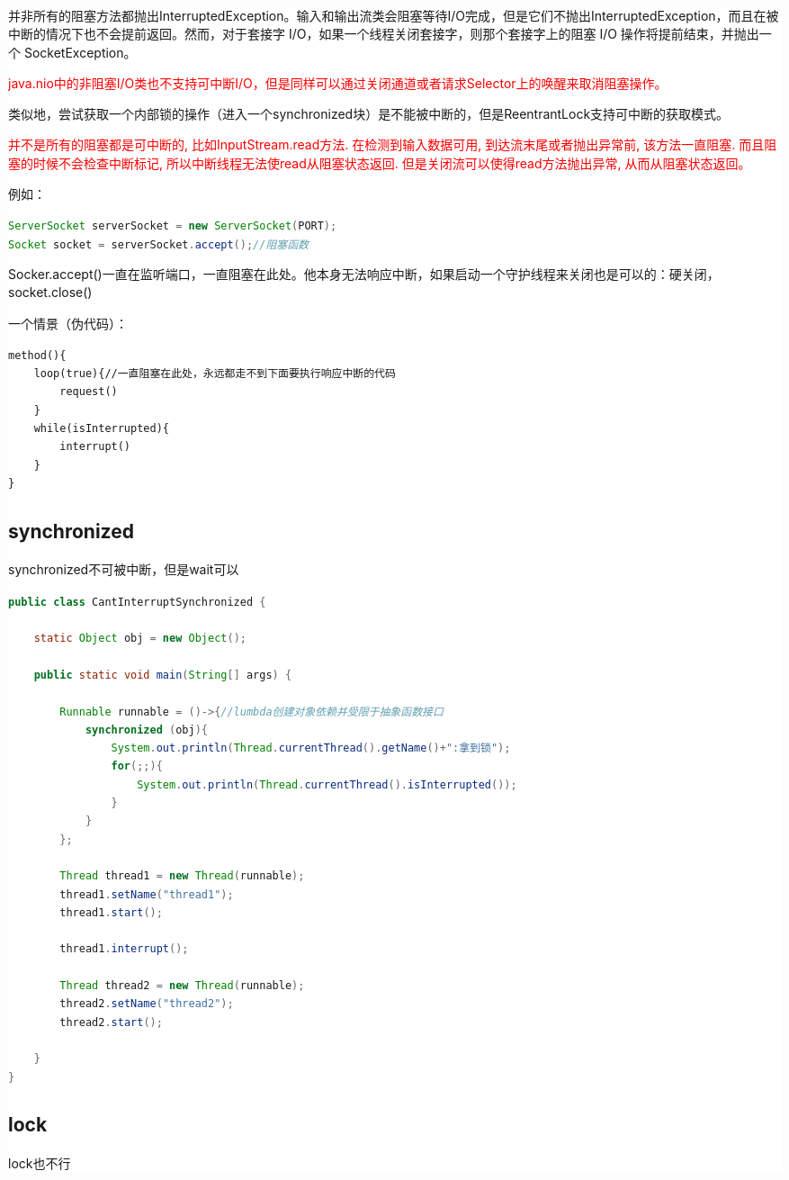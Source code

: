 并非所有的阻塞方法都抛出InterruptedException。输入和输出流类会阻塞等待I/O完成，但是它们不抛出InterruptedException，而且在被中断的情况下也不会提前返回。然而，对于套接字 I/O，如果一个线程关闭套接字，则那个套接字上的阻塞 I/O 操作将提前结束，并抛出一个 SocketException。

<font color="red">java.nio中的非阻塞I/O类也不支持可中断I/O，但是同样可以通过关闭通道或者请求Selector上的唤醒来取消阻塞操作。</font>

类似地，尝试获取一个内部锁的操作（进入一个synchronized块）是不能被中断的，但是ReentrantLock支持可中断的获取模式。

<font color="red">并不是所有的阻塞都是可中断的, 比如InputStream.read方法. 在检测到输入数据可用, 到达流末尾或者抛出异常前, 该方法一直阻塞. 而且阻塞的时候不会检查中断标记, 所以中断线程无法使read从阻塞状态返回. 但是关闭流可以使得read方法抛出异常, 从而从阻塞状态返回。</font>

例如：
```java
ServerSocket serverSocket = new ServerSocket(PORT);
Socket socket = serverSocket.accept();//阻塞函数
```
Socker.accept()一直在监听端口，一直阻塞在此处。他本身无法响应中断，如果启动一个守护线程来关闭也是可以的：硬关闭，socket.close()

一个情景（伪代码）：
```
method(){
    loop(true){//一直阻塞在此处，永远都走不到下面要执行响应中断的代码
        request()
    }
    while(isInterrupted){
        interrupt()
    }
}
```
## synchronized
synchronized不可被中断，但是wait可以
```java
public class CantInterruptSynchronized {

    static Object obj = new Object();

    public static void main(String[] args) {

        Runnable runnable = ()->{//lumbda创建对象依赖并受限于抽象函数接口
            synchronized (obj){
                System.out.println(Thread.currentThread().getName()+":拿到锁");
                for(;;){
                    System.out.println(Thread.currentThread().isInterrupted());
                }
            }
        };

        Thread thread1 = new Thread(runnable);
        thread1.setName("thread1");
        thread1.start();

        thread1.interrupt();

        Thread thread2 = new Thread(runnable);
        thread2.setName("thread2");
        thread2.start();

    }
}
```
## lock
lock也不行
